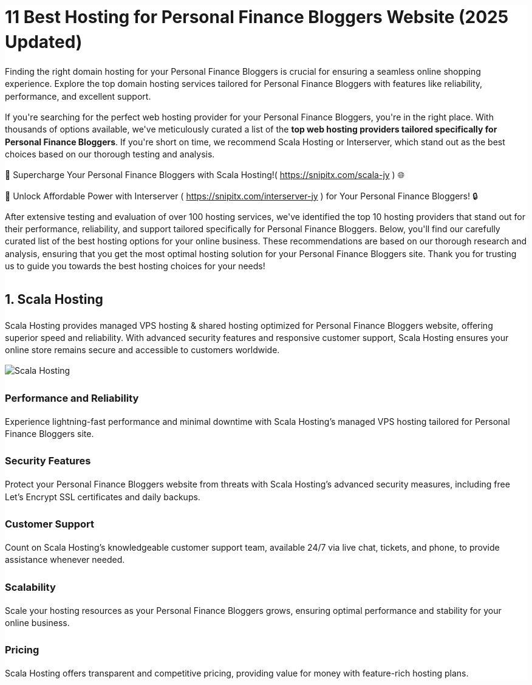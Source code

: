 # 11 Best Hosting for Personal Finance Bloggers Website (2025 Updated)

Finding the right domain hosting for your Personal Finance Bloggers is crucial for ensuring a seamless online shopping experience. Explore the top domain hosting services tailored for Personal Finance Bloggers with features like reliability, performance, and excellent support.

If you're searching for the perfect web hosting provider for your Personal Finance Bloggers, you're in the right place. With thousands of options available, we've meticulously curated a list of the **top web hosting providers tailored specifically for Personal Finance Bloggers**. If you're short on time, we recommend Scala Hosting or Interserver, which stand out as the best choices based on our thorough testing and analysis.

🚀 Supercharge Your Personal Finance Bloggers with Scala Hosting!( https://snipitx.com/scala-jy ) 🌐 

💸 Unlock Affordable Power with Interserver ( https://snipitx.com/interserver-jy ) for Your Personal Finance Bloggers! 🔒

After extensive testing and evaluation of over 100 hosting services, we've identified the top 10 hosting providers that stand out for their performance, reliability, and support tailored specifically for Personal Finance Bloggers. Below, you'll find our carefully curated list of the best hosting options for your online business. These recommendations are based on our thorough research and analysis, ensuring that you get the most optimal hosting solution for your Personal Finance Bloggers site. Thank you for trusting us to guide you towards the best hosting choices for your needs!

## 1. Scala Hosting

Scala Hosting provides managed VPS hosting & shared hosting optimized for Personal Finance Bloggers website, offering superior speed and reliability. With advanced security features and responsive customer support, Scala Hosting ensures your online store remains secure and accessible to customers worldwide.

![Scala Hosting](https://i.imgur.com/uJ5JIK3.png "Scala Web Hosting")

### Performance and Reliability
Experience lightning-fast performance and minimal downtime with Scala Hosting’s managed VPS hosting tailored for Personal Finance Bloggers site.

### Security Features
Protect your Personal Finance Bloggers website from threats with Scala Hosting’s advanced security measures, including free Let’s Encrypt SSL certificates and daily backups.

### Customer Support
Count on Scala Hosting’s knowledgeable customer support team, available 24/7 via live chat, tickets, and phone, to provide assistance whenever needed.

### Scalability
Scale your hosting resources as your Personal Finance Bloggers grows, ensuring optimal performance and stability for your online business.

### Pricing
Scala Hosting offers transparent and competitive pricing, providing value for money with feature-rich hosting plans.
